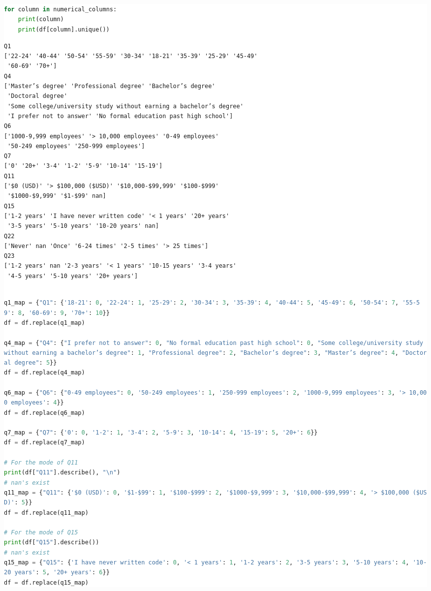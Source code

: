 


```python
for column in numerical_columns:
    print(column)
    print(df[column].unique())
```

    Q1
    ['22-24' '40-44' '50-54' '55-59' '30-34' '18-21' '35-39' '25-29' '45-49'
     '60-69' '70+']
    Q4
    ['Master’s degree' 'Professional degree' 'Bachelor’s degree'
     'Doctoral degree'
     'Some college/university study without earning a bachelor’s degree'
     'I prefer not to answer' 'No formal education past high school']
    Q6
    ['1000-9,999 employees' '> 10,000 employees' '0-49 employees'
     '50-249 employees' '250-999 employees']
    Q7
    ['0' '20+' '3-4' '1-2' '5-9' '10-14' '15-19']
    Q11
    ['$0 (USD)' '> $100,000 ($USD)' '$10,000-$99,999' '$100-$999'
     '$1000-$9,999' '$1-$99' nan]
    Q15
    ['1-2 years' 'I have never written code' '< 1 years' '20+ years'
     '3-5 years' '5-10 years' '10-20 years' nan]
    Q22
    ['Never' nan 'Once' '6-24 times' '2-5 times' '> 25 times']
    Q23
    ['1-2 years' nan '2-3 years' '< 1 years' '10-15 years' '3-4 years'
     '4-5 years' '5-10 years' '20+ years']
    


```python

q1_map = {"Q1": {'18-21': 0, '22-24': 1, '25-29': 2, '30-34': 3, '35-39': 4, '40-44': 5, '45-49': 6, '50-54': 7, '55-59': 8, '60-69': 9, '70+': 10}}
df = df.replace(q1_map)

q4_map = {"Q4": {"I prefer not to answer": 0, "No formal education past high school": 0, "Some college/university study without earning a bachelor’s degree": 1, "Professional degree": 2, "Bachelor’s degree": 3, "Master’s degree": 4, "Doctoral degree": 5}}
df = df.replace(q4_map)

q6_map = {"Q6": {"0-49 employees": 0, '50-249 employees': 1, '250-999 employees': 2, '1000-9,999 employees': 3, '> 10,000 employees': 4}}
df = df.replace(q6_map)

q7_map = {"Q7": {'0': 0, '1-2': 1, '3-4': 2, '5-9': 3, '10-14': 4, '15-19': 5, '20+': 6}}
df = df.replace(q7_map)

# For the mode of Q11
print(df["Q11"].describe(), "\n")
# nan's exist
q11_map = {"Q11": {'$0 (USD)': 0, '$1-$99': 1, '$100-$999': 2, '$1000-$9,999': 3, '$10,000-$99,999': 4, '> $100,000 ($USD)': 5}}
df = df.replace(q11_map)

# For the mode of Q15
print(df["Q15"].describe())
# nan's exist
q15_map = {"Q15": {'I have never written code': 0, '< 1 years': 1, '1-2 years': 2, '3-5 years': 3, '5-10 years': 4, '10-20 years': 5, '20+ years': 6}}
df = df.replace(q15_map)
```